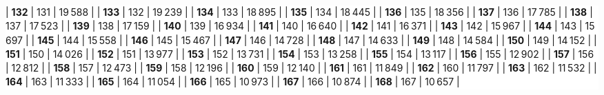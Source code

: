 | **132** | 131                  | 19 588               |
| **133** | 132                  | 19 239               |
| **134** | 133                  | 18 895               |
| **135** | 134                  | 18 445               |
| **136** | 135                  | 18 356               |
| **137** | 136                  | 17 785               |
| **138** | 137                  | 17 523               |
| **139** | 138                  | 17 159               |
| **140** | 139                  | 16 934               |
| **141** | 140                  | 16 640               |
| **142** | 141                  | 16 371               |
| **143** | 142                  | 15 967               |
| **144** | 143                  | 15 697               |
| **145** | 144                  | 15 558               |
| **146** | 145                  | 15 467               |
| **147** | 146                  | 14 728               |
| **148** | 147                  | 14 633               |
| **149** | 148                  | 14 584               |
| **150** | 149                  | 14 152               |
| **151** | 150                  | 14 026               |
| **152** | 151                  | 13 977               |
| **153** | 152                  | 13 731               |
| **154** | 153                  | 13 258               |
| **155** | 154                  | 13 117               |
| **156** | 155                  | 12 902               |
| **157** | 156                  | 12 812               |
| **158** | 157                  | 12 473               |
| **159** | 158                  | 12 196               |
| **160** | 159                  | 12 140               |
| **161** | 161                  | 11 849               |
| **162** | 160                  | 11 797               |
| **163** | 162                  | 11 532               |
| **164** | 163                  | 11 333               |
| **165** | 164                  | 11 054               |
| **166** | 165                  | 10 973               |
| **167** | 166                  | 10 874               |
| **168** | 167                  | 10 657               |